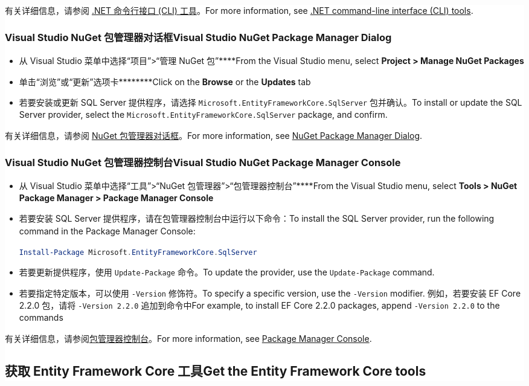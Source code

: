 <span data-ttu-id="f070f-128">有关详细信息，请参阅 [.NET 命令行接口 (CLI) 工具](/dotnet/core/tools/)。</span><span class="sxs-lookup"><span data-stu-id="f070f-128">For more information, see [.NET command-line interface (CLI) tools](/dotnet/core/tools/).</span></span>

### <a name="visual-studio-nuget-package-manager-dialog"></a><span data-ttu-id="f070f-129">Visual Studio NuGet 包管理器对话框</span><span class="sxs-lookup"><span data-stu-id="f070f-129">Visual Studio NuGet Package Manager Dialog</span></span>

* <span data-ttu-id="f070f-130">从 Visual Studio 菜单中选择“项目”>“管理 NuGet 包”\*\*\*\*</span><span class="sxs-lookup"><span data-stu-id="f070f-130">From the Visual Studio menu, select **Project > Manage NuGet Packages**</span></span>

* <span data-ttu-id="f070f-131">单击“浏览”或“更新”选项卡\*\*\*\*\*\*\*\*</span><span class="sxs-lookup"><span data-stu-id="f070f-131">Click on the **Browse** or the **Updates** tab</span></span>

* <span data-ttu-id="f070f-132">若要安装或更新 SQL Server 提供程序，请选择 `Microsoft.EntityFrameworkCore.SqlServer` 包并确认。</span><span class="sxs-lookup"><span data-stu-id="f070f-132">To install or update the SQL Server provider, select the `Microsoft.EntityFrameworkCore.SqlServer` package, and confirm.</span></span>

<span data-ttu-id="f070f-133">有关详细信息，请参阅 [NuGet 包管理器对话框](/nuget/tools/package-manager-ui)。</span><span class="sxs-lookup"><span data-stu-id="f070f-133">For more information, see [NuGet Package Manager Dialog](/nuget/tools/package-manager-ui).</span></span>

### <a name="visual-studio-nuget-package-manager-console"></a><span data-ttu-id="f070f-134">Visual Studio NuGet 包管理器控制台</span><span class="sxs-lookup"><span data-stu-id="f070f-134">Visual Studio NuGet Package Manager Console</span></span>

* <span data-ttu-id="f070f-135">从 Visual Studio 菜单中选择“工具”>“NuGet 包管理器”>“包管理器控制台”\*\*\*\*</span><span class="sxs-lookup"><span data-stu-id="f070f-135">From the Visual Studio menu, select **Tools > NuGet Package Manager > Package Manager Console**</span></span>

* <span data-ttu-id="f070f-136">若要安装 SQL Server 提供程序，请在包管理器控制台中运行以下命令：</span><span class="sxs-lookup"><span data-stu-id="f070f-136">To install the SQL Server provider, run the following command in the Package Manager Console:</span></span>

  ```powershell
  Install-Package Microsoft.EntityFrameworkCore.SqlServer
  ```

* <span data-ttu-id="f070f-137">若要更新提供程序，使用 `Update-Package` 命令。</span><span class="sxs-lookup"><span data-stu-id="f070f-137">To update the provider, use the `Update-Package` command.</span></span>

* <span data-ttu-id="f070f-138">若要指定特定版本，可以使用 `-Version` 修饰符。</span><span class="sxs-lookup"><span data-stu-id="f070f-138">To specify a specific version, use the `-Version` modifier.</span></span> <span data-ttu-id="f070f-139">例如，若要安装 EF Core 2.2.0 包，请将 `-Version 2.2.0` 追加到命令中</span><span class="sxs-lookup"><span data-stu-id="f070f-139">For example, to install EF Core 2.2.0 packages, append `-Version 2.2.0` to the commands</span></span>

<span data-ttu-id="f070f-140">有关详细信息，请参阅[包管理器控制台](/nuget/tools/package-manager-console)。</span><span class="sxs-lookup"><span data-stu-id="f070f-140">For more information, see [Package Manager Console](/nuget/tools/package-manager-console).</span></span>

## <a name="get-the-entity-framework-core-tools"></a><span data-ttu-id="f070f-141">获取 Entity Framework Core 工具</span><span class="sxs-lookup"><span data-stu-id="f070f-141">Get the Entity Framework Core tools</span></span>
